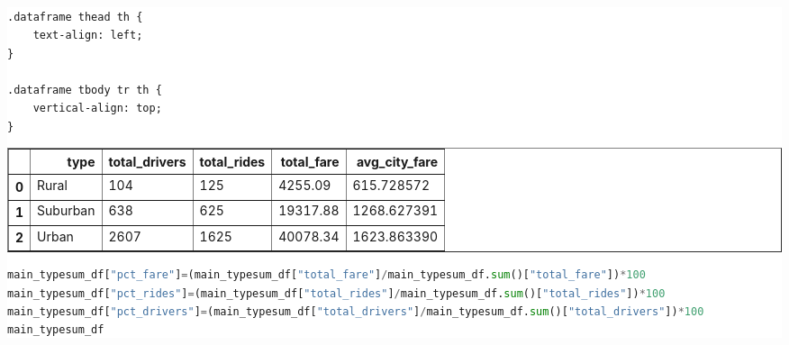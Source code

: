     .dataframe thead th {
        text-align: left;
    }

    .dataframe tbody tr th {
        vertical-align: top;
    }
</style>
<table border="1" class="dataframe">
  <thead>
    <tr style="text-align: right;">
      <th></th>
      <th>type</th>
      <th>total_drivers</th>
      <th>total_rides</th>
      <th>total_fare</th>
      <th>avg_city_fare</th>
    </tr>
  </thead>
  <tbody>
    <tr>
      <th>0</th>
      <td>Rural</td>
      <td>104</td>
      <td>125</td>
      <td>4255.09</td>
      <td>615.728572</td>
    </tr>
    <tr>
      <th>1</th>
      <td>Suburban</td>
      <td>638</td>
      <td>625</td>
      <td>19317.88</td>
      <td>1268.627391</td>
    </tr>
    <tr>
      <th>2</th>
      <td>Urban</td>
      <td>2607</td>
      <td>1625</td>
      <td>40078.34</td>
      <td>1623.863390</td>
    </tr>
  </tbody>
</table>
</div>




```python
main_typesum_df["pct_fare"]=(main_typesum_df["total_fare"]/main_typesum_df.sum()["total_fare"])*100
main_typesum_df["pct_rides"]=(main_typesum_df["total_rides"]/main_typesum_df.sum()["total_rides"])*100
main_typesum_df["pct_drivers"]=(main_typesum_df["total_drivers"]/main_typesum_df.sum()["total_drivers"])*100
main_typesum_df            
```
